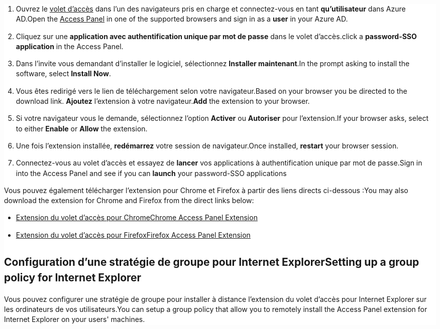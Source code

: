 1.  <span data-ttu-id="1eb46-120">Ouvrez le [volet d’accès](https://myapps.microsoft.com) dans l’un des navigateurs pris en charge et connectez-vous en tant **qu’utilisateur** dans Azure AD.</span><span class="sxs-lookup"><span data-stu-id="1eb46-120">Open the [Access Panel](https://myapps.microsoft.com) in one of the supported browsers and sign in as a **user** in your Azure AD.</span></span>

2.  <span data-ttu-id="1eb46-121">Cliquez sur une **application avec authentification unique par mot de passe** dans le volet d’accès.</span><span class="sxs-lookup"><span data-stu-id="1eb46-121">click a **password-SSO application** in the Access Panel.</span></span>

3.  <span data-ttu-id="1eb46-122">Dans l’invite vous demandant d’installer le logiciel, sélectionnez **Installer maintenant**.</span><span class="sxs-lookup"><span data-stu-id="1eb46-122">In the prompt asking to install the software, select **Install Now**.</span></span>

4.  <span data-ttu-id="1eb46-123">Vous êtes redirigé vers le lien de téléchargement selon votre navigateur.</span><span class="sxs-lookup"><span data-stu-id="1eb46-123">Based on your browser you be directed to the download link.</span></span> <span data-ttu-id="1eb46-124">**Ajoutez** l’extension à votre navigateur.</span><span class="sxs-lookup"><span data-stu-id="1eb46-124">**Add** the extension to your browser.</span></span>

5.  <span data-ttu-id="1eb46-125">Si votre navigateur vous le demande, sélectionnez l’option **Activer** ou **Autoriser** pour l’extension.</span><span class="sxs-lookup"><span data-stu-id="1eb46-125">If your browser asks, select to either **Enable** or **Allow** the extension.</span></span>

6.  <span data-ttu-id="1eb46-126">Une fois l’extension installée, **redémarrez** votre session de navigateur.</span><span class="sxs-lookup"><span data-stu-id="1eb46-126">Once installed, **restart** your browser session.</span></span>

7.  <span data-ttu-id="1eb46-127">Connectez-vous au volet d’accès et essayez de **lancer** vos applications à authentification unique par mot de passe.</span><span class="sxs-lookup"><span data-stu-id="1eb46-127">Sign in into the Access Panel and see if you can **launch** your password-SSO applications</span></span>

<span data-ttu-id="1eb46-128">Vous pouvez également télécharger l’extension pour Chrome et Firefox à partir des liens directs ci-dessous :</span><span class="sxs-lookup"><span data-stu-id="1eb46-128">You may also download the extension for Chrome and Firefox from the direct links below:</span></span>

-   [<span data-ttu-id="1eb46-129">Extension du volet d’accès pour Chrome</span><span class="sxs-lookup"><span data-stu-id="1eb46-129">Chrome Access Panel Extension</span></span>](https://chrome.google.com/webstore/detail/access-panel-extension/ggjhpefgjjfobnfoldnjipclpcfbgbhl)

-   [<span data-ttu-id="1eb46-130">Extension du volet d’accès pour Firefox</span><span class="sxs-lookup"><span data-stu-id="1eb46-130">Firefox Access Panel Extension</span></span>](https://addons.mozilla.org/firefox/addon/access-panel-extension/)

## <a name="setting-up-a-group-policy-for-internet-explorer"></a><span data-ttu-id="1eb46-131">Configuration d’une stratégie de groupe pour Internet Explorer</span><span class="sxs-lookup"><span data-stu-id="1eb46-131">Setting up a group policy for Internet Explorer</span></span>

<span data-ttu-id="1eb46-132">Vous pouvez configurer une stratégie de groupe pour installer à distance l’extension du volet d’accès pour Internet Explorer sur les ordinateurs de vos utilisateurs.</span><span class="sxs-lookup"><span data-stu-id="1eb46-132">You can setup a group policy that allow you to remotely install the Access Panel extension for Internet Explorer on your users' machines.</span></span>
